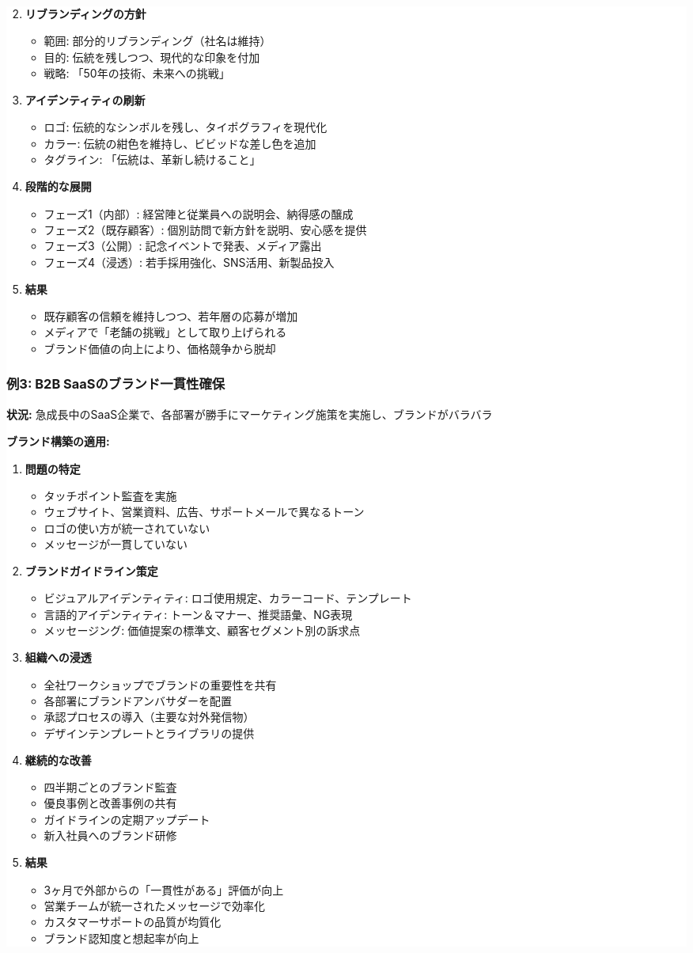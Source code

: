 2. **リブランディングの方針**
   - 範囲: 部分的リブランディング（社名は維持）
   - 目的: 伝統を残しつつ、現代的な印象を付加
   - 戦略: 「50年の技術、未来への挑戦」

3. **アイデンティティの刷新**
   - ロゴ: 伝統的なシンボルを残し、タイポグラフィを現代化
   - カラー: 伝統の紺色を維持し、ビビッドな差し色を追加
   - タグライン: 「伝統は、革新し続けること」

4. **段階的な展開**
   - フェーズ1（内部）: 経営陣と従業員への説明会、納得感の醸成
   - フェーズ2（既存顧客）: 個別訪問で新方針を説明、安心感を提供
   - フェーズ3（公開）: 記念イベントで発表、メディア露出
   - フェーズ4（浸透）: 若手採用強化、SNS活用、新製品投入

5. **結果**
   - 既存顧客の信頼を維持しつつ、若年層の応募が増加
   - メディアで「老舗の挑戦」として取り上げられる
   - ブランド価値の向上により、価格競争から脱却

### 例3: B2B SaaSのブランド一貫性確保

**状況:**
急成長中のSaaS企業で、各部署が勝手にマーケティング施策を実施し、ブランドがバラバラ

**ブランド構築の適用:**

1. **問題の特定**
   - タッチポイント監査を実施
   - ウェブサイト、営業資料、広告、サポートメールで異なるトーン
   - ロゴの使い方が統一されていない
   - メッセージが一貫していない

2. **ブランドガイドライン策定**
   - ビジュアルアイデンティティ: ロゴ使用規定、カラーコード、テンプレート
   - 言語的アイデンティティ: トーン＆マナー、推奨語彙、NG表現
   - メッセージング: 価値提案の標準文、顧客セグメント別の訴求点

3. **組織への浸透**
   - 全社ワークショップでブランドの重要性を共有
   - 各部署にブランドアンバサダーを配置
   - 承認プロセスの導入（主要な対外発信物）
   - デザインテンプレートとライブラリの提供

4. **継続的な改善**
   - 四半期ごとのブランド監査
   - 優良事例と改善事例の共有
   - ガイドラインの定期アップデート
   - 新入社員へのブランド研修

5. **結果**
   - 3ヶ月で外部からの「一貫性がある」評価が向上
   - 営業チームが統一されたメッセージで効率化
   - カスタマーサポートの品質が均質化
   - ブランド認知度と想起率が向上
